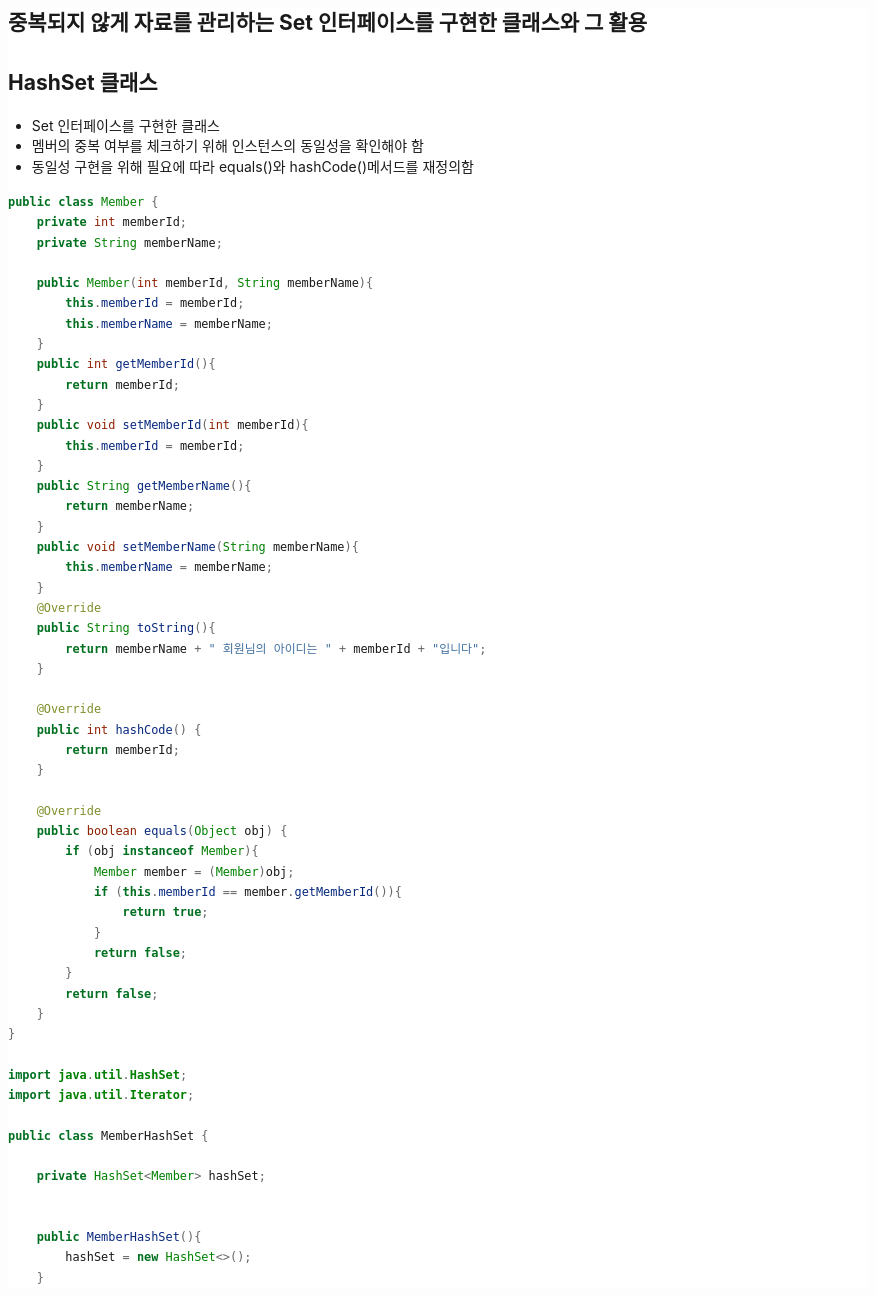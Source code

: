 ## 중복되지 않게 자료를 관리하는 Set 인터페이스를 구현한 클래스와 그 활용

## HashSet 클래스

- Set 인터페이스를 구현한 클래스
- 멤버의 중복 여부를 체크하기 위해 인스턴스의 동일성을 확인해야 함
- 동일성 구현을 위해 필요에 따라 equals()와 hashCode()메서드를 재정의함

```Java
public class Member {
    private int memberId;
    private String memberName;

    public Member(int memberId, String memberName){
        this.memberId = memberId;
        this.memberName = memberName;
    }
    public int getMemberId(){
        return memberId;
    }
    public void setMemberId(int memberId){
        this.memberId = memberId;
    }
    public String getMemberName(){
        return memberName;
    }
    public void setMemberName(String memberName){
        this.memberName = memberName;
    }
    @Override
    public String toString(){
        return memberName + " 회원님의 아이디는 " + memberId + "입니다";
    }

    @Override
    public int hashCode() {
        return memberId;
    }

    @Override
    public boolean equals(Object obj) {
        if (obj instanceof Member){
            Member member = (Member)obj;
            if (this.memberId == member.getMemberId()){
                return true;
            }
            return false;
        }
        return false;
    }
}

import java.util.HashSet;
import java.util.Iterator;

public class MemberHashSet {

    private HashSet<Member> hashSet;


    public MemberHashSet(){
        hashSet = new HashSet<>();
    }
```